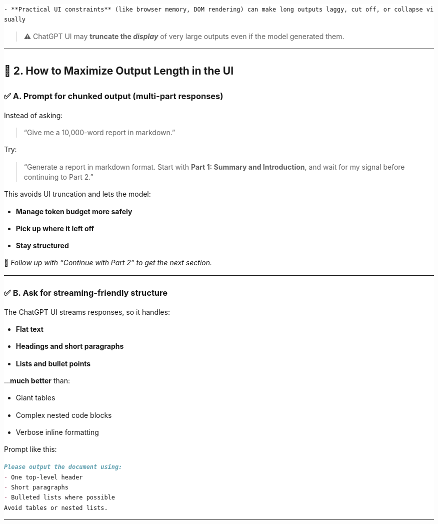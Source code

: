     - **Practical UI constraints** (like browser memory, DOM rendering) can make long outputs laggy, cut off, or collapse visually
        

> ⚠️ ChatGPT UI may **truncate the _display_** of very large outputs even if the model generated them.

---

## 🧠 2. **How to Maximize Output Length in the UI**

### ✅ A. **Prompt for chunked output (multi-part responses)**

Instead of asking:

> “Give me a 10,000-word report in markdown.”

Try:

> “Generate a report in markdown format. Start with **Part 1: Summary and Introduction**, and wait for my signal before continuing to Part 2.”

This avoids UI truncation and lets the model:

- **Manage token budget more safely**
    
- **Pick up where it left off**
    
- **Stay structured**
    

🧠 _Follow up with “Continue with Part 2” to get the next section._

---

### ✅ B. **Ask for streaming-friendly structure**

The ChatGPT UI streams responses, so it handles:

- **Flat text**
    
- **Headings and short paragraphs**
    
- **Lists and bullet points**
    

...**much better** than:

- Giant tables
    
- Complex nested code blocks
    
- Verbose inline formatting
    

Prompt like this:

```markdown
Please output the document using:
- One top-level header
- Short paragraphs
- Bulleted lists where possible
Avoid tables or nested lists.
```

---